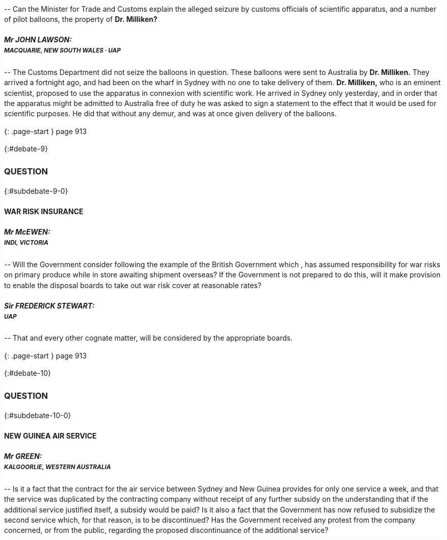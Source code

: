 -- Can the Minister for Trade and Customs explain the alleged seizure by customs officials of scientific apparatus, and a number of pilot balloons, the property of  **Dr. Milliken?** 

##### Mr JOHN LAWSON:<br><small class="text-muted">MACQUARIE, NEW SOUTH WALES &middot; UAP</small>

-- The Customs Department did not seize the balloons in question. These balloons were sent to Australia by  **Dr. Milliken.**  They arrived a fortnight ago, and had been on the wharf in Sydney with no one to take delivery of them.  **Dr. Milliken,**  who is an eminent scientist, proposed to use the apparatus in connexion with scientific work. He arrived in Sydney only yesterday, and in order that the apparatus might be admitted to Australia free of duty he was asked to sign a statement to the effect that it would be used for scientific purposes. He did that without any demur, and was at once given delivery of the balloons. 

{: .page-start }
page 913

{:#debate-9}
### QUESTION

{:#subdebate-9-0}
#### WAR RISK INSURANCE

##### Mr McEWEN:<br><small class="text-muted">INDI, VICTORIA</small>

-- Will the Government consider following the example of the British Government which , has assumed responsibility for war risks on primary produce while in store awaiting shipment overseas? If the Government is not prepared to do this, will it make provision to enable the disposal boards to take out war risk cover at reasonable rates? 

##### Sir FREDERICK STEWART:<br><small class="text-muted">UAP</small>

-- That and every other cognate matter, will be considered by the appropriate boards. 

{: .page-start }
page 913

{:#debate-10}
### QUESTION

{:#subdebate-10-0}
#### NEW GUINEA AIR SERVICE

##### Mr GREEN:<br><small class="text-muted">KALGOORLIE, WESTERN AUSTRALIA</small>

-- Is it a fact that the contract for the air service between Sydney and New Guinea provides for only one service a week, and that the service was duplicated by the contracting company without receipt of any further subsidy on the understanding that if the additional service justified itself, a subsidy would be paid? Is it also a fact that the Government has now refused to subsidize the second service which, for that reason, is to be discontinued? Has the Government received any protest from the company concerned, or from the public, regarding the proposed discontinuance of the additional service? 
